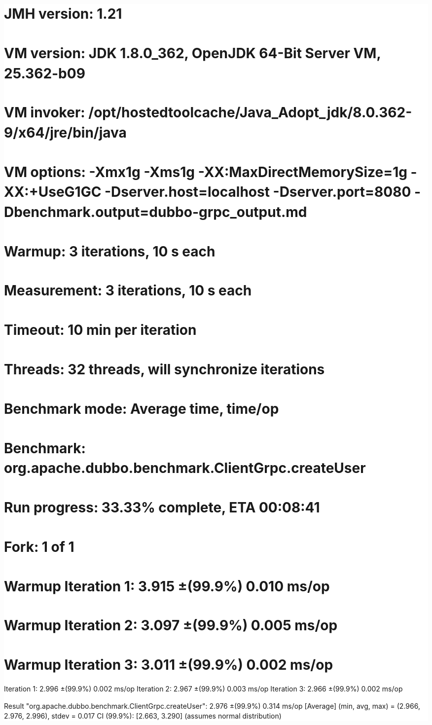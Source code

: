 
# JMH version: 1.21
# VM version: JDK 1.8.0_362, OpenJDK 64-Bit Server VM, 25.362-b09
# VM invoker: /opt/hostedtoolcache/Java_Adopt_jdk/8.0.362-9/x64/jre/bin/java
# VM options: -Xmx1g -Xms1g -XX:MaxDirectMemorySize=1g -XX:+UseG1GC -Dserver.host=localhost -Dserver.port=8080 -Dbenchmark.output=dubbo-grpc_output.md
# Warmup: 3 iterations, 10 s each
# Measurement: 3 iterations, 10 s each
# Timeout: 10 min per iteration
# Threads: 32 threads, will synchronize iterations
# Benchmark mode: Average time, time/op
# Benchmark: org.apache.dubbo.benchmark.ClientGrpc.createUser

# Run progress: 33.33% complete, ETA 00:08:41
# Fork: 1 of 1
# Warmup Iteration   1: 3.915 ±(99.9%) 0.010 ms/op
# Warmup Iteration   2: 3.097 ±(99.9%) 0.005 ms/op
# Warmup Iteration   3: 3.011 ±(99.9%) 0.002 ms/op
Iteration   1: 2.996 ±(99.9%) 0.002 ms/op
Iteration   2: 2.967 ±(99.9%) 0.003 ms/op
Iteration   3: 2.966 ±(99.9%) 0.002 ms/op


Result "org.apache.dubbo.benchmark.ClientGrpc.createUser":
  2.976 ±(99.9%) 0.314 ms/op [Average]
  (min, avg, max) = (2.966, 2.976, 2.996), stdev = 0.017
  CI (99.9%): [2.663, 3.290] (assumes normal distribution)
